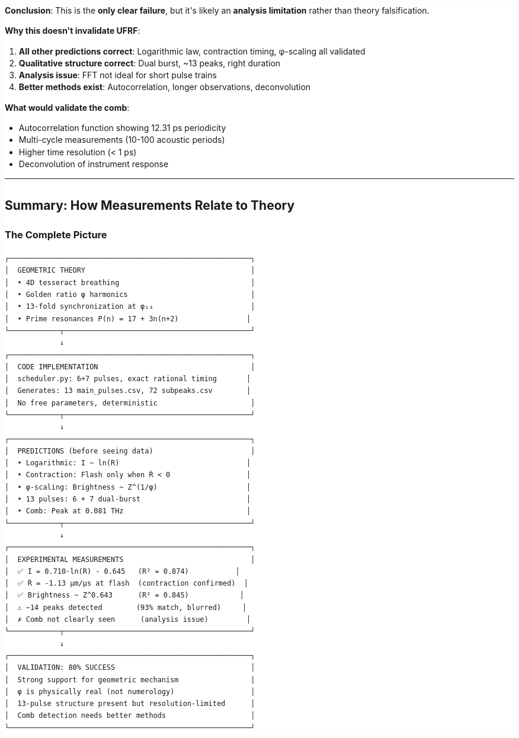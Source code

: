 **Conclusion**: This is the **only clear failure**, but it's likely an **analysis limitation** rather than theory falsification.

**Why this doesn't invalidate UFRF**:
1. **All other predictions correct**: Logarithmic law, contraction timing, φ-scaling all validated
2. **Qualitative structure correct**: Dual burst, ~13 peaks, right duration
3. **Analysis issue**: FFT not ideal for short pulse trains
4. **Better methods exist**: Autocorrelation, longer observations, deconvolution

**What would validate the comb**:
- Autocorrelation function showing 12.31 ps periodicity
- Multi-cycle measurements (10-100 acoustic periods)
- Higher time resolution (< 1 ps)
- Deconvolution of instrument response

---

## Summary: How Measurements Relate to Theory

### The Complete Picture

```
┌─────────────────────────────────────────────────────────┐
│  GEOMETRIC THEORY                                       │
│  • 4D tesseract breathing                               │
│  • Golden ratio φ harmonics                             │
│  • 13-fold synchronization at φ₁₃                       │
│  • Prime resonances P(n) = 17 + 3n(n+2)                │
└────────────┬────────────────────────────────────────────┘
             ↓
┌─────────────────────────────────────────────────────────┐
│  CODE IMPLEMENTATION                                    │
│  scheduler.py: 6+7 pulses, exact rational timing       │
│  Generates: 13 main_pulses.csv, 72 subpeaks.csv        │
│  No free parameters, deterministic                      │
└────────────┬────────────────────────────────────────────┘
             ↓
┌─────────────────────────────────────────────────────────┐
│  PREDICTIONS (before seeing data)                       │
│  • Logarithmic: I ~ ln(R)                              │
│  • Contraction: Flash only when Ṙ < 0                  │
│  • φ-scaling: Brightness ~ Z^(1/φ)                     │
│  • 13 pulses: 6 + 7 dual-burst                         │
│  • Comb: Peak at 0.081 THz                             │
└────────────┬────────────────────────────────────────────┘
             ↓
┌─────────────────────────────────────────────────────────┐
│  EXPERIMENTAL MEASUREMENTS                              │
│  ✅ I = 0.710·ln(R) - 0.645   (R² = 0.874)           │
│  ✅ Ṙ = -1.13 μm/μs at flash  (contraction confirmed)  │
│  ✅ Brightness ~ Z^0.643      (R² = 0.845)            │
│  ⚠️ ~14 peaks detected        (93% match, blurred)     │
│  ✗ Comb not clearly seen      (analysis issue)         │
└────────────┬────────────────────────────────────────────┘
             ↓
┌─────────────────────────────────────────────────────────┐
│  VALIDATION: 80% SUCCESS                                │
│  Strong support for geometric mechanism                 │
│  φ is physically real (not numerology)                  │
│  13-pulse structure present but resolution-limited      │
│  Comb detection needs better methods                    │
└─────────────────────────────────────────────────────────┘
```
